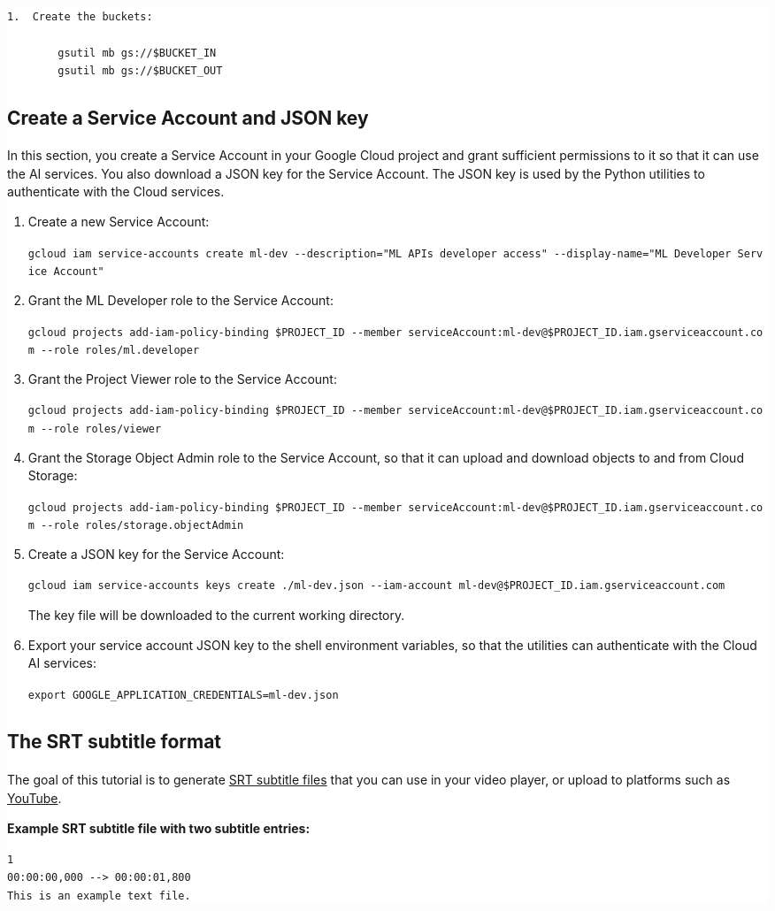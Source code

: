     1.  Create the buckets:

            gsutil mb gs://$BUCKET_IN
            gsutil mb gs://$BUCKET_OUT

## Create a Service Account and JSON key

In this section, you create a Service Account in your Google Cloud project and grant sufficient permissions to it so that
it can use the AI services. You also download a JSON key for the Service Account. The JSON key is used by the Python
utilities to authenticate with the Cloud services.

1.  Create a new Service Account:

        gcloud iam service-accounts create ml-dev --description="ML APIs developer access" --display-name="ML Developer Service Account"

1.  Grant the ML Developer role to the Service Account:

        gcloud projects add-iam-policy-binding $PROJECT_ID --member serviceAccount:ml-dev@$PROJECT_ID.iam.gserviceaccount.com --role roles/ml.developer

1.  Grant the Project Viewer role to the Service Account:

        gcloud projects add-iam-policy-binding $PROJECT_ID --member serviceAccount:ml-dev@$PROJECT_ID.iam.gserviceaccount.com --role roles/viewer

1.  Grant the Storage Object Admin role to the Service Account, so that it can upload and download objects to and from
    Cloud Storage:

        gcloud projects add-iam-policy-binding $PROJECT_ID --member serviceAccount:ml-dev@$PROJECT_ID.iam.gserviceaccount.com --role roles/storage.objectAdmin

1.  Create a JSON key for the Service Account:

        gcloud iam service-accounts keys create ./ml-dev.json --iam-account ml-dev@$PROJECT_ID.iam.gserviceaccount.com

    The key file will be downloaded to the current working directory.
    
1.  Export your service account JSON key to the shell environment variables, so that the utilities can authenticate with the
    Cloud AI services:

        export GOOGLE_APPLICATION_CREDENTIALS=ml-dev.json

## The SRT subtitle format

The goal of this tutorial is to generate [SRT subtitle files](https://en.wikipedia.org/wiki/SubRip) that you can use in your
video player, or upload to platforms such as [YouTube](http://www.youtube.com).

**Example SRT subtitle file with two subtitle entries:**

    1
    00:00:00,000 --> 00:00:01,800
    This is an example text file.
